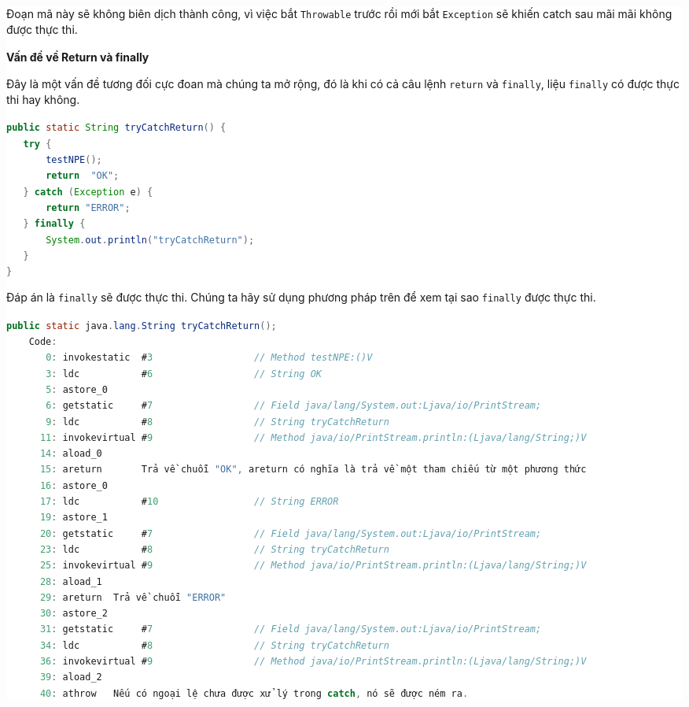 Đoạn mã này sẽ không biên dịch thành công, vì việc bắt `Throwable` trước rồi mới bắt `Exception` sẽ khiến catch sau mãi mãi không được thực thi.

**Vấn đề về Return và finally**

Đây là một vấn đề tương đối cực đoan mà chúng ta mở rộng, đó là khi có cả câu lệnh `return` và `finally`, liệu `finally` có được thực thi hay không.

```java
public static String tryCatchReturn() {
   try {
       testNPE();
       return  "OK";
   } catch (Exception e) {
       return "ERROR";
   } finally {
       System.out.println("tryCatchReturn");
   }
}
```

Đáp án là `finally` sẽ được thực thi. Chúng ta hãy sử dụng phương pháp trên để xem tại sao `finally` được thực thi.

```java
public static java.lang.String tryCatchReturn();
    Code:
       0: invokestatic  #3                  // Method testNPE:()V
       3: ldc           #6                  // String OK
       5: astore_0
       6: getstatic     #7                  // Field java/lang/System.out:Ljava/io/PrintStream;
       9: ldc           #8                  // String tryCatchReturn
      11: invokevirtual #9                  // Method java/io/PrintStream.println:(Ljava/lang/String;)V
      14: aload_0
      15: areturn       Trả về chuỗi "OK", areturn có nghĩa là trả về một tham chiếu từ một phương thức
      16: astore_0
      17: ldc           #10                 // String ERROR
      19: astore_1
      20: getstatic     #7                  // Field java/lang/System.out:Ljava/io/PrintStream;
      23: ldc           #8                  // String tryCatchReturn
      25: invokevirtual #9                  // Method java/io/PrintStream.println:(Ljava/lang/String;)V
      28: aload_1
      29: areturn  Trả về chuỗi "ERROR"
      30: astore_2
      31: getstatic     #7                  // Field java/lang/System.out:Ljava/io/PrintStream;
      34: ldc           #8                  // String tryCatchReturn
      36: invokevirtual #9                  // Method java/io/PrintStream.println:(Ljava/lang/String;)V
      39: aload_2
      40: athrow   Nếu có ngoại lệ chưa được xử lý trong catch, nó sẽ được ném ra.
```
